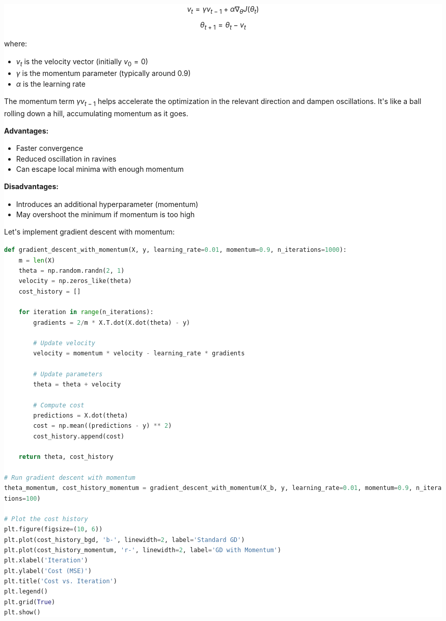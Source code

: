 $$v_t = \gamma v_{t-1} + \alpha \nabla_\theta J(\theta_t)$$
$$\theta_{t+1} = \theta_t - v_t$$

where:
- $v_t$ is the velocity vector (initially $v_0 = 0$)
- $\gamma$ is the momentum parameter (typically around 0.9)
- $\alpha$ is the learning rate

The momentum term $\gamma v_{t-1}$ helps accelerate the optimization in the relevant direction and dampen oscillations. It's like a ball rolling down a hill, accumulating momentum as it goes.

**Advantages:**
- Faster convergence
- Reduced oscillation in ravines
- Can escape local minima with enough momentum

**Disadvantages:**
- Introduces an additional hyperparameter (momentum)
- May overshoot the minimum if momentum is too high

Let's implement gradient descent with momentum:

```python
def gradient_descent_with_momentum(X, y, learning_rate=0.01, momentum=0.9, n_iterations=1000):
    m = len(X)
    theta = np.random.randn(2, 1)
    velocity = np.zeros_like(theta)
    cost_history = []
    
    for iteration in range(n_iterations):
        gradients = 2/m * X.T.dot(X.dot(theta) - y)
        
        # Update velocity
        velocity = momentum * velocity - learning_rate * gradients
        
        # Update parameters
        theta = theta + velocity
        
        # Compute cost
        predictions = X.dot(theta)
        cost = np.mean((predictions - y) ** 2)
        cost_history.append(cost)
        
    return theta, cost_history

# Run gradient descent with momentum
theta_momentum, cost_history_momentum = gradient_descent_with_momentum(X_b, y, learning_rate=0.01, momentum=0.9, n_iterations=100)

# Plot the cost history
plt.figure(figsize=(10, 6))
plt.plot(cost_history_bgd, 'b-', linewidth=2, label='Standard GD')
plt.plot(cost_history_momentum, 'r-', linewidth=2, label='GD with Momentum')
plt.xlabel('Iteration')
plt.ylabel('Cost (MSE)')
plt.title('Cost vs. Iteration')
plt.legend()
plt.grid(True)
plt.show()
```
